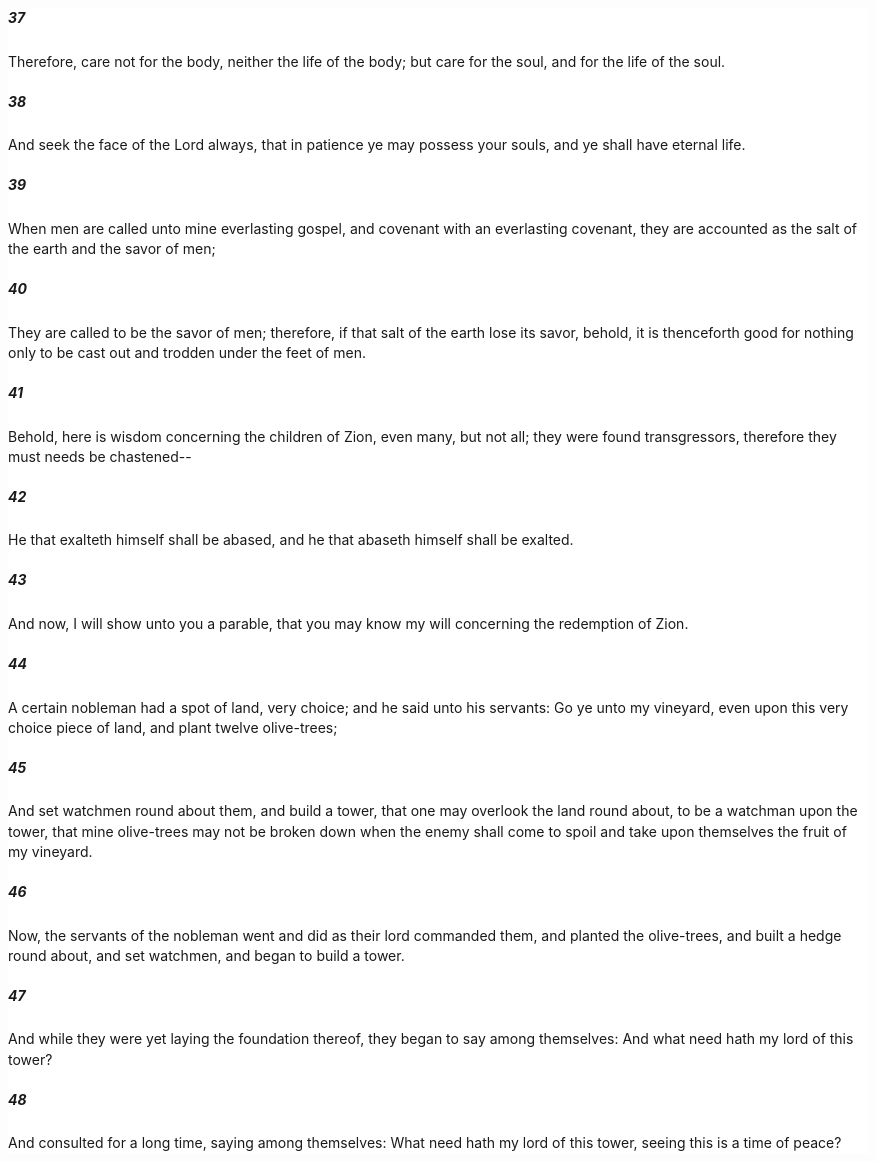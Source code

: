 ##### 37

Therefore, care not for the body, neither the life of the body; but care for the soul, and for the life of the soul.

##### 38

And seek the face of the Lord always, that in patience ye may possess your souls, and ye shall have eternal life.

##### 39

When men are called unto mine everlasting gospel, and covenant with an everlasting covenant, they are accounted as the salt of the earth and the savor of men;

##### 40

They are called to be the savor of men; therefore, if that salt of the earth lose its savor, behold, it is thenceforth good for nothing only to be cast out and trodden under the feet of men.

##### 41

Behold, here is wisdom concerning the children of Zion, even many, but not all; they were found transgressors, therefore they must needs be chastened--

##### 42

He that exalteth himself shall be abased, and he that abaseth himself shall be exalted.

##### 43

And now, I will show unto you a parable, that you may know my will concerning the redemption of Zion.

##### 44

A certain nobleman had a spot of land, very choice; and he said unto his servants: Go ye unto my vineyard, even upon this very choice piece of land, and plant twelve olive-trees;

##### 45

And set watchmen round about them, and build a tower, that one may overlook the land round about, to be a watchman upon the tower, that mine olive-trees may not be broken down when the enemy shall come to spoil and take upon themselves the fruit of my vineyard.

##### 46

Now, the servants of the nobleman went and did as their lord commanded them, and planted the olive-trees, and built a hedge round about, and set watchmen, and began to build a tower.

##### 47

And while they were yet laying the foundation thereof, they began to say among themselves: And what need hath my lord of this tower?

##### 48

And consulted for a long time, saying among themselves: What need hath my lord of this tower, seeing this is a time of peace?
